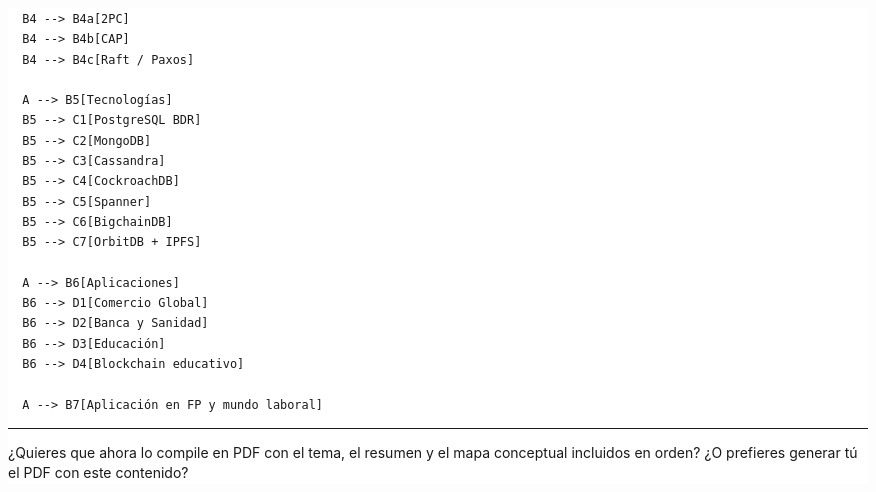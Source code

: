 ```mermaid
  B4 --> B4a[2PC]
  B4 --> B4b[CAP]
  B4 --> B4c[Raft / Paxos]

  A --> B5[Tecnologías]
  B5 --> C1[PostgreSQL BDR]
  B5 --> C2[MongoDB]
  B5 --> C3[Cassandra]
  B5 --> C4[CockroachDB]
  B5 --> C5[Spanner]
  B5 --> C6[BigchainDB]
  B5 --> C7[OrbitDB + IPFS]

  A --> B6[Aplicaciones]
  B6 --> D1[Comercio Global]
  B6 --> D2[Banca y Sanidad]
  B6 --> D3[Educación]
  B6 --> D4[Blockchain educativo]

  A --> B7[Aplicación en FP y mundo laboral]
```

---

¿Quieres que ahora lo compile en PDF con el tema, el resumen y el mapa conceptual incluidos en orden? ¿O prefieres generar tú el PDF con este contenido?
